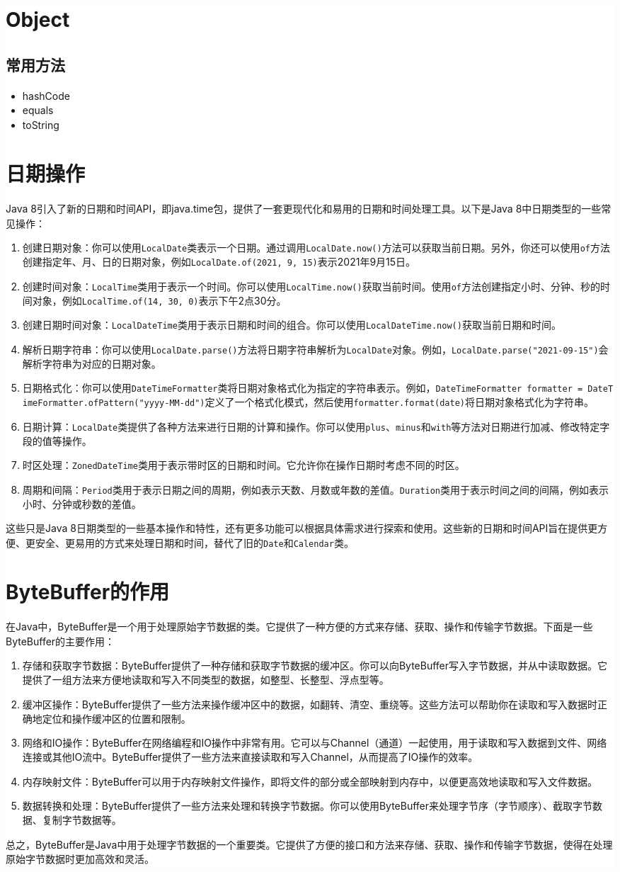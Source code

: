 # Object

## 常用方法

- hashCode
- equals
- toString

# 日期操作

Java 8引入了新的日期和时间API，即java.time包，提供了一套更现代化和易用的日期和时间处理工具。以下是Java 8中日期类型的一些常见操作：

1. 创建日期对象：你可以使用`LocalDate`类表示一个日期。通过调用`LocalDate.now()`方法可以获取当前日期。另外，你还可以使用`of`方法创建指定年、月、日的日期对象，例如`LocalDate.of(2021, 9, 15)`表示2021年9月15日。

2. 创建时间对象：`LocalTime`类用于表示一个时间。你可以使用`LocalTime.now()`获取当前时间。使用`of`方法创建指定小时、分钟、秒的时间对象，例如`LocalTime.of(14, 30, 0)`表示下午2点30分。

3. 创建日期时间对象：`LocalDateTime`类用于表示日期和时间的组合。你可以使用`LocalDateTime.now()`获取当前日期和时间。

4. 解析日期字符串：你可以使用`LocalDate.parse()`方法将日期字符串解析为`LocalDate`对象。例如，`LocalDate.parse("2021-09-15")`会解析字符串为对应的日期对象。

5. 日期格式化：你可以使用`DateTimeFormatter`类将日期对象格式化为指定的字符串表示。例如，`DateTimeFormatter formatter = DateTimeFormatter.ofPattern("yyyy-MM-dd")`定义了一个格式化模式，然后使用`formatter.format(date)`将日期对象格式化为字符串。

6. 日期计算：`LocalDate`类提供了各种方法来进行日期的计算和操作。你可以使用`plus`、`minus`和`with`等方法对日期进行加减、修改特定字段的值等操作。

7. 时区处理：`ZonedDateTime`类用于表示带时区的日期和时间。它允许你在操作日期时考虑不同的时区。

8. 周期和间隔：`Period`类用于表示日期之间的周期，例如表示天数、月数或年数的差值。`Duration`类用于表示时间之间的间隔，例如表示小时、分钟或秒数的差值。

这些只是Java 8日期类型的一些基本操作和特性，还有更多功能可以根据具体需求进行探索和使用。这些新的日期和时间API旨在提供更方便、更安全、更易用的方式来处理日期和时间，替代了旧的`Date`和`Calendar`类。

# ByteBuffer的作用
在Java中，ByteBuffer是一个用于处理原始字节数据的类。它提供了一种方便的方式来存储、获取、操作和传输字节数据。下面是一些ByteBuffer的主要作用：

1. 存储和获取字节数据：ByteBuffer提供了一种存储和获取字节数据的缓冲区。你可以向ByteBuffer写入字节数据，并从中读取数据。它提供了一组方法来方便地读取和写入不同类型的数据，如整型、长整型、浮点型等。

2. 缓冲区操作：ByteBuffer提供了一些方法来操作缓冲区中的数据，如翻转、清空、重绕等。这些方法可以帮助你在读取和写入数据时正确地定位和操作缓冲区的位置和限制。

3. 网络和IO操作：ByteBuffer在网络编程和IO操作中非常有用。它可以与Channel（通道）一起使用，用于读取和写入数据到文件、网络连接或其他IO流中。ByteBuffer提供了一些方法来直接读取和写入Channel，从而提高了IO操作的效率。

4. 内存映射文件：ByteBuffer可以用于内存映射文件操作，即将文件的部分或全部映射到内存中，以便更高效地读取和写入文件数据。

5. 数据转换和处理：ByteBuffer提供了一些方法来处理和转换字节数据。你可以使用ByteBuffer来处理字节序（字节顺序）、截取字节数据、复制字节数据等。

总之，ByteBuffer是Java中用于处理字节数据的一个重要类。它提供了方便的接口和方法来存储、获取、操作和传输字节数据，使得在处理原始字节数据时更加高效和灵活。